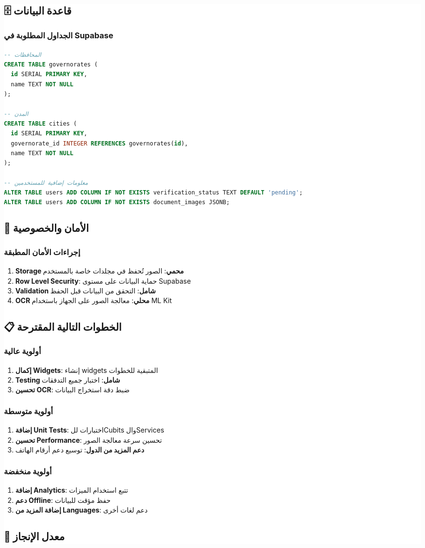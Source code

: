 ## 🗄️ قاعدة البيانات

### الجداول المطلوبة في Supabase
```sql
-- المحافظات
CREATE TABLE governorates (
  id SERIAL PRIMARY KEY,
  name TEXT NOT NULL
);

-- المدن
CREATE TABLE cities (
  id SERIAL PRIMARY KEY,
  governorate_id INTEGER REFERENCES governorates(id),
  name TEXT NOT NULL
);

-- معلومات إضافية للمستخدمين
ALTER TABLE users ADD COLUMN IF NOT EXISTS verification_status TEXT DEFAULT 'pending';
ALTER TABLE users ADD COLUMN IF NOT EXISTS document_images JSONB;
```

## 🔐 الأمان والخصوصية

### إجراءات الأمان المطبقة
1. **Storage محمي**: الصور تُحفظ في مجلدات خاصة بالمستخدم
2. **Row Level Security**: حماية البيانات على مستوى Supabase
3. **Validation شامل**: التحقق من البيانات قبل الحفظ
4. **OCR محلي**: معالجة الصور على الجهاز باستخدام ML Kit

## 📋 الخطوات التالية المقترحة

### أولوية عالية
1. **إكمال Widgets**: إنشاء widgets المتبقية للخطوات
2. **Testing شامل**: اختبار جميع التدفقات
3. **تحسين OCR**: ضبط دقة استخراج البيانات

### أولوية متوسطة
1. **إضافة Unit Tests**: اختبارات للCubits والServices
2. **تحسين Performance**: تحسين سرعة معالجة الصور
3. **دعم المزيد من الدول**: توسيع دعم أرقام الهاتف

### أولوية منخفضة
1. **إضافة Analytics**: تتبع استخدام الميزات
2. **دعم Offline**: حفظ مؤقت للبيانات
3. **إضافة المزيد من Languages**: دعم لغات أخرى

## 🎯 معدل الإنجاز
